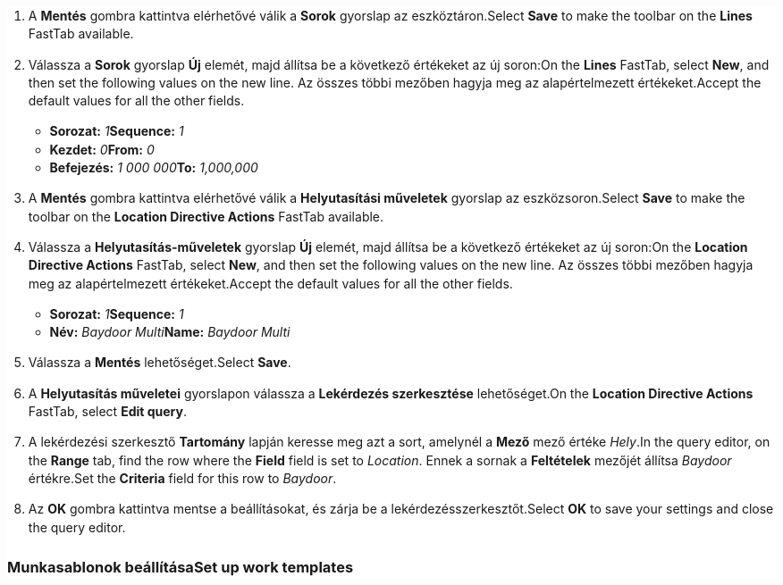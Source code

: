 1. <span data-ttu-id="aeb7d-336">A **Mentés** gombra kattintva elérhetővé válik a **Sorok** gyorslap az eszköztáron.</span><span class="sxs-lookup"><span data-stu-id="aeb7d-336">Select **Save** to make the toolbar on the **Lines** FastTab available.</span></span>
1. <span data-ttu-id="aeb7d-337">Válassza a **Sorok** gyorslap **Új** elemét, majd állítsa be a következő értékeket az új soron:</span><span class="sxs-lookup"><span data-stu-id="aeb7d-337">On the **Lines** FastTab, select **New**, and then set the following values on the new line.</span></span> <span data-ttu-id="aeb7d-338">Az összes többi mezőben hagyja meg az alapértelmezett értékeket.</span><span class="sxs-lookup"><span data-stu-id="aeb7d-338">Accept the default values for all the other fields.</span></span>

    - <span data-ttu-id="aeb7d-339">**Sorozat:** *1*</span><span class="sxs-lookup"><span data-stu-id="aeb7d-339">**Sequence:** *1*</span></span>
    - <span data-ttu-id="aeb7d-340">**Kezdet:** *0*</span><span class="sxs-lookup"><span data-stu-id="aeb7d-340">**From:** *0*</span></span>
    - <span data-ttu-id="aeb7d-341">**Befejezés:** *1 000 000*</span><span class="sxs-lookup"><span data-stu-id="aeb7d-341">**To:** *1,000,000*</span></span>

1. <span data-ttu-id="aeb7d-342">A **Mentés** gombra kattintva elérhetővé válik a **Helyutasítási műveletek** gyorslap az eszközsoron.</span><span class="sxs-lookup"><span data-stu-id="aeb7d-342">Select **Save** to make the toolbar on the **Location Directive Actions** FastTab available.</span></span>
1. <span data-ttu-id="aeb7d-343">Válassza a **Helyutasítás-műveletek** gyorslap **Új** elemét, majd állítsa be a következő értékeket az új soron:</span><span class="sxs-lookup"><span data-stu-id="aeb7d-343">On the **Location Directive Actions** FastTab, select **New**, and then set the following values on the new line.</span></span> <span data-ttu-id="aeb7d-344">Az összes többi mezőben hagyja meg az alapértelmezett értékeket.</span><span class="sxs-lookup"><span data-stu-id="aeb7d-344">Accept the default values for all the other fields.</span></span>

    - <span data-ttu-id="aeb7d-345">**Sorozat:** *1*</span><span class="sxs-lookup"><span data-stu-id="aeb7d-345">**Sequence:** *1*</span></span>
    - <span data-ttu-id="aeb7d-346">**Név:** *Baydoor Multi*</span><span class="sxs-lookup"><span data-stu-id="aeb7d-346">**Name:** *Baydoor Multi*</span></span>

1. <span data-ttu-id="aeb7d-347">Válassza a **Mentés** lehetőséget.</span><span class="sxs-lookup"><span data-stu-id="aeb7d-347">Select **Save**.</span></span>
1. <span data-ttu-id="aeb7d-348">A **Helyutasítás műveletei** gyorslapon válassza a **Lekérdezés szerkesztése** lehetőséget.</span><span class="sxs-lookup"><span data-stu-id="aeb7d-348">On the **Location Directive Actions** FastTab, select **Edit query**.</span></span>
1. <span data-ttu-id="aeb7d-349">A lekérdezési szerkesztő **Tartomány** lapján keresse meg azt a sort, amelynél a **Mező** mező értéke *Hely*.</span><span class="sxs-lookup"><span data-stu-id="aeb7d-349">In the query editor, on the **Range** tab, find the row where the **Field** field is set to *Location*.</span></span> <span data-ttu-id="aeb7d-350">Ennek a sornak a **Feltételek** mezőjét állítsa *Baydoor* értékre.</span><span class="sxs-lookup"><span data-stu-id="aeb7d-350">Set the **Criteria** field for this row to *Baydoor*.</span></span>
1. <span data-ttu-id="aeb7d-351">Az **OK** gombra kattintva mentse a beállításokat, és zárja be a lekérdezésszerkesztőt.</span><span class="sxs-lookup"><span data-stu-id="aeb7d-351">Select **OK** to save your settings and close the query editor.</span></span>

### <a name="set-up-work-templates"></a><span data-ttu-id="aeb7d-352">Munkasablonok beállítása</span><span class="sxs-lookup"><span data-stu-id="aeb7d-352">Set up work templates</span></span>

